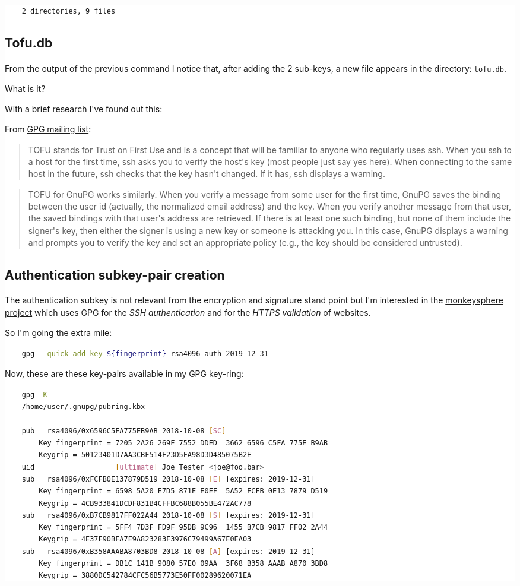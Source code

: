 ``` bash
    2 directories, 9 files
```
## Tofu.db

From the output of the previous command I notice that, after adding the 2 sub-keys, a new file appears in the directory: `tofu.db`.

What is it?

With a brief research I've found out this:

From [GPG mailing list](https://lists.gnupg.org/pipermail/gnupg-users/2015-October/054608.html):
> TOFU stands for Trust on First Use and is a concept that will be
familiar to anyone who regularly uses ssh.  When you ssh to a host for
the first time, ssh asks you to verify the host's key (most people
just say yes here).  When connecting to the same host in the future,
ssh checks that the key hasn't changed.  If it has, ssh displays a
warning.

> TOFU for GnuPG works similarly.  When you verify a message from some
user for the first time, GnuPG saves the binding between the user id
(actually, the normalized email address) and the key.  When you verify
another message from that user, the saved bindings with that user's
address are retrieved.  If there is at least one such binding, but
none of them include the signer's key, then either the signer is using
a new key or someone is attacking you.  In this case, GnuPG displays a
warning and prompts you to verify the key and set an appropriate
policy (e.g., the key should be considered untrusted).

## Authentication subkey-pair creation

The authentication subkey is not relevant from the encryption and signature stand point but I'm interested in the [monkeysphere project](http://web.monkeysphere.info/why/) which uses GPG for the _SSH authentication_ and for the _HTTPS validation_ of websites.

So I'm going the extra mile:

``` bash
    gpg --quick-add-key ${fingerprint} rsa4096 auth 2019-12-31
```

Now, these are these key-pairs available in my GPG key-ring:

``` bash
    gpg -K
    /home/user/.gnupg/pubring.kbx
    -----------------------------
    pub   rsa4096/0x6596C5FA775EB9AB 2018-10-08 [SC]
        Key fingerprint = 7205 2A26 269F 7552 DDED  3662 6596 C5FA 775E B9AB
        Keygrip = 50123401D7AA3CBF514F23D5FA98D3D485075B2E
    uid                   [ultimate] Joe Tester <joe@foo.bar>
    sub   rsa4096/0xFCFB0E137879D519 2018-10-08 [E] [expires: 2019-12-31]
        Key fingerprint = 6598 5A20 E7D5 871E E0EF  5A52 FCFB 0E13 7879 D519
        Keygrip = 4CB933841DCDF831B4CFFBC688B055BE472AC778
    sub   rsa4096/0xB7CB9817FF022A44 2018-10-08 [S] [expires: 2019-12-31]
        Key fingerprint = 5FF4 7D3F FD9F 95DB 9C96  1455 B7CB 9817 FF02 2A44
        Keygrip = 4E37F90BFA7E9A823283F3976C79499A67E0EA03
    sub   rsa4096/0xB358AAABA8703BD8 2018-10-08 [A] [expires: 2019-12-31]
        Key fingerprint = DB1C 141B 9080 57E0 09AA  3F68 B358 AAAB A870 3BD8
        Keygrip = 3880DC542784CFC56B5773E50FF00289620071EA
```
